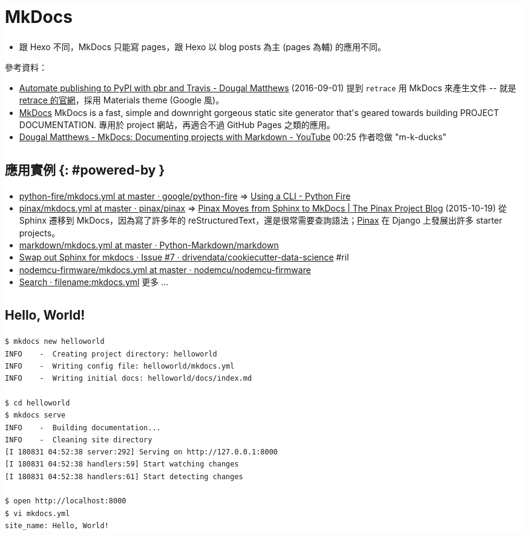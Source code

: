 # MkDocs

  - 跟 Hexo 不同，MkDocs 只能寫 pages，跟 Hexo 以 blog posts 為主 (pages 為輔) 的應用不同。

參考資料：

  - [Automate publishing to PyPI with pbr and Travis \- Dougal Matthews](http://www.dougalmatthews.com/2016/Sep/01/automate-publishing-to-pypi-with-pbr-and-travis/) (2016-09-01) 提到 `retrace` 用 MkDocs 來產生文件 -- 就是 [retrace 的官網](http://d0ugal.github.io/retrace/)，採用 Materials theme (Google 風)。
  - [MkDocs](https://www.mkdocs.org/) MkDocs is a fast, simple and downright gorgeous static site generator that's geared towards building PROJECT DOCUMENTATION. 專用於 project 網站，再適合不過 GitHub Pages 之類的應用。
  - [Dougal Matthews \- MkDocs: Documenting projects with Markdown \- YouTube](https://youtu.be/pzoOQg6BNG4?t=25) 00:25 作者唸做 "m-k-ducks"

## 應用實例 {: #powered-by }

  - [python\-fire/mkdocs\.yml at master · google/python\-fire](https://github.com/google/python-fire/blob/master/mkdocs.yml) => [Using a CLI \- Python Fire](https://google.github.io/python-fire/using-cli/)
  - [pinax/mkdocs\.yml at master · pinax/pinax](https://github.com/pinax/pinax/blob/master/mkdocs.yml) => [Pinax Moves from Sphinx to MkDocs \| The Pinax Project Blog](http://blog.pinaxproject.com/2015/10/19/pinax-moves-sphinx-mkdocs/) (2015-10-19) 從 Sphinx 遷移到 MkDocs，因為寫了許多年的 reStructuredText，還是很常需要查詢語法；[Pinax](http://pinaxproject.com/) 在 Django 上發展出許多 starter projects。
  - [markdown/mkdocs\.yml at master · Python\-Markdown/markdown](https://github.com/Python-Markdown/markdown/blob/master/mkdocs.yml)
  - [Swap out Sphinx for mkdocs · Issue \#7 · drivendata/cookiecutter\-data\-science](https://github.com/drivendata/cookiecutter-data-science/issues/7) #ril
  - [nodemcu\-firmware/mkdocs\.yml at master · nodemcu/nodemcu\-firmware](https://github.com/nodemcu/nodemcu-firmware/blob/master/mkdocs.yml)
  - [Search · filename:mkdocs\.yml](https://github.com/search?q=filename%3Amkdocs.yml) 更多 ...

## Hello, World!

```
$ mkdocs new helloworld
INFO    -  Creating project directory: helloworld
INFO    -  Writing config file: helloworld/mkdocs.yml
INFO    -  Writing initial docs: helloworld/docs/index.md

$ cd helloworld
$ mkdocs serve
INFO    -  Building documentation...
INFO    -  Cleaning site directory
[I 180831 04:52:38 server:292] Serving on http://127.0.0.1:8000
[I 180831 04:52:38 handlers:59] Start watching changes
[I 180831 04:52:38 handlers:61] Start detecting changes

$ open http://localhost:8000
$ vi mkdocs.yml
site_name: Hello, World!
```
